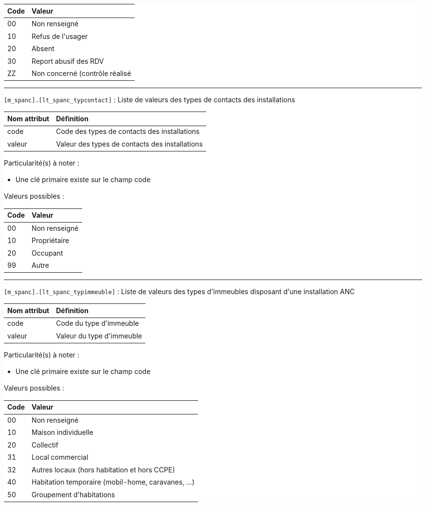 |Code|Valeur|
|:---|:---|
|00|Non renseigné|
|10|Refus de l'usager|
|20|Absent|
|30|Report abusif des RDV|
|ZZ|Non concerné (contrôle réalisé|

---

`[m_spanc].[lt_spanc_typcontact]` : Liste de valeurs des types de contacts des installations

|Nom attribut | Définition |
|:---|:---|
|code|Code des types de contacts des installations|character varying(2)| |
|valeur|Valeur des types de contacts des installations|text| |

Particularité(s) à noter :
* Une clé primaire existe sur le champ code 

Valeurs possibles :

|Code|Valeur|
|:---|:---|
|00|Non renseigné|
|10|Propriétaire|
|20|Occupant|
|99|Autre|

---


`[m_spanc].[lt_spanc_typimmeuble]` : Liste de valeurs des types d'immeubles disposant d'une installation ANC

|Nom attribut | Définition |
|:---|:---|
|code|Code du type d'immeuble|character varying(2)| |
|valeur|Valeur du type d'immeuble|text| |

Particularité(s) à noter :
* Une clé primaire existe sur le champ code 

Valeurs possibles :

|Code|Valeur|
|:---|:---|
|00|Non renseigné|
|10|Maison individuelle|
|20|Collectif|
|31|Local commercial|
|32|Autres locaux (hors habitation et hors CCPE)|
|40|Habitation temporaire (mobil-home, caravanes, …)|
|50|Groupement d'habitations|
